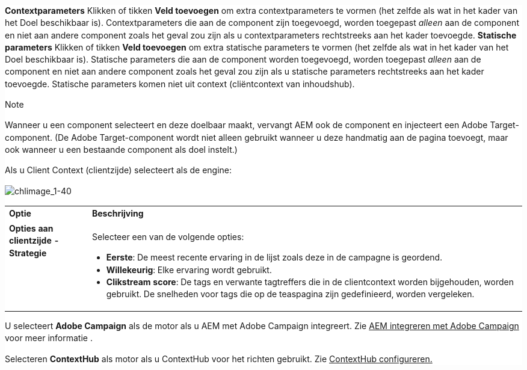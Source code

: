   <tr>
   <td><strong>Contextparameters</strong></td>
   <td>Klikken of tikken <strong>Veld toevoegen</strong> om extra contextparameters te vormen (het zelfde als wat in het kader van het Doel beschikbaar is). Contextparameters die aan de component zijn toegevoegd, worden toegepast <i>alleen</i> aan de component en niet aan andere component zoals het geval zou zijn als u contextparameters rechtstreeks aan het kader toevoegde.</td>
  </tr>
  <tr>
   <td><strong>Statische parameters</strong></td>
   <td>Klikken of tikken <strong>Veld toevoegen</strong> om extra statische parameters te vormen (het zelfde als wat in het kader van het Doel beschikbaar is). Statische parameters die aan de component worden toegevoegd, worden toegepast <i>alleen</i> aan de component en niet aan andere component zoals het geval zou zijn als u statische parameters rechtstreeks aan het kader toevoegde. Statische parameters komen niet uit context (cliëntcontext van inhoudshub).</td>
  </tr>
 </tbody>
</table>

>[!NOTE]
>
Wanneer u een component selecteert en deze doelbaar maakt, vervangt AEM ook de component en injecteert een Adobe Target-component. (De Adobe Target-component wordt niet alleen gebruikt wanneer u deze handmatig aan de pagina toevoegt, maar ook wanneer u een bestaande component als doel instelt.)

Als u Client Context (clientzijde) selecteert als de engine:

![chlimage_1-40](assets/chlimage_1-40.png)

<table>
 <tbody>
  <tr>
   <td><strong>Optie</strong></td>
   <td><strong>Beschrijving</strong></td>
  </tr>
  <tr>
   <td><strong>Opties aan clientzijde - Strategie</strong></td>
   <td><p>Selecteer een van de volgende opties:</p>
    <ul>
     <li><strong>Eerste</strong>: De meest recente ervaring in de lijst zoals deze in de campagne is geordend.</li>
     <li><strong>Willekeurig</strong>: Elke ervaring wordt gebruikt.</li>
     <li><strong>Clikstream score</strong>: De tags en verwante tagtreffers die in de clientcontext worden bijgehouden, worden gebruikt. De snelheden voor tags die op de teaspagina zijn gedefinieerd, worden vergeleken.</li>
    </ul> </td>
  </tr>
 </tbody>
</table>

U selecteert **Adobe Campaign** als de motor als u AEM met Adobe Campaign integreert. Zie [AEM integreren met Adobe Campaign](/help/sites-administering/campaign.md) voor meer informatie .

Selecteren **ContextHub** als motor als u ContextHub voor het richten gebruikt. Zie [ContextHub configureren.](/help/sites-developing/ch-configuring.md)
